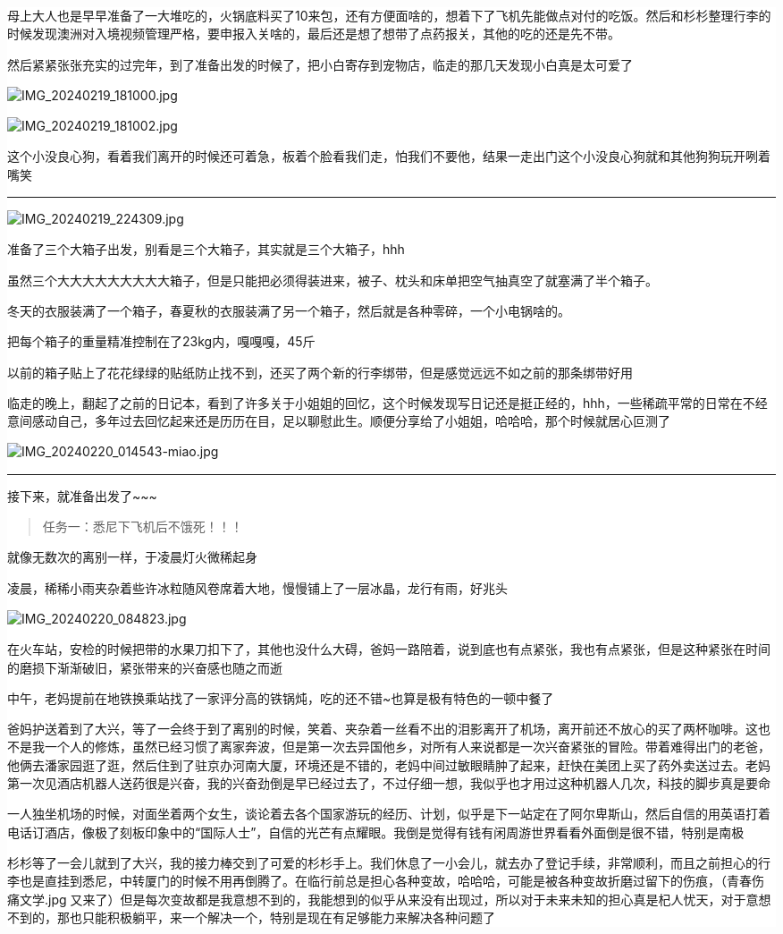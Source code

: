 母上大人也是早早准备了一大堆吃的，火锅底料买了10来包，还有方便面啥的，想着下了飞机先能做点对付的吃饭。然后和杉杉整理行李的时候发现澳洲对入境视频管理严格，要申报入关啥的，最后还是想了想带了点药报关，其他的吃的还是先不带。 

然后紧紧张张充实的过完年，到了准备出发的时候了，把小白寄存到宠物店，临走的那几天发现小白真是太可爱了

![IMG_20240219_181000.jpg](https://s2.loli.net/2024/03/05/AcONakoDzeRVKSM.jpg)

![IMG_20240219_181002.jpg](https://s2.loli.net/2024/03/05/epwzcMHarbvQK34.jpg)

这个小没良心狗，看着我们离开的时候还可着急，板着个脸看我们走，怕我们不要他，结果一走出门这个小没良心狗就和其他狗狗玩开咧着嘴笑



----------------------------------------------

![IMG_20240219_224309.jpg](https://s2.loli.net/2024/03/08/em72xGhgoqkJlE8.jpg)

准备了三个大箱子出发，别看是三个大箱子，其实就是三个大箱子，hhh

虽然三个大大大大大大大大大箱子，但是只能把必须得装进来，被子、枕头和床单把空气抽真空了就塞满了半个箱子。

冬天的衣服装满了一个箱子，春夏秋的衣服装满了另一个箱子，然后就是各种零碎，一个小电锅啥的。

把每个箱子的重量精准控制在了23kg内，嘎嘎嘎，45斤

以前的箱子贴上了花花绿绿的贴纸防止找不到，还买了两个新的行李绑带，但是感觉远远不如之前的那条绑带好用

临走的晚上，翻起了之前的日记本，看到了许多关于小姐姐的回忆，这个时候发现写日记还是挺正经的，hhh，一些稀疏平常的日常在不经意间感动自己，多年过去回忆起来还是历历在目，足以聊慰此生。顺便分享给了小姐姐，哈哈哈，那个时候就居心叵测了

![IMG_20240220_014543-miao.jpg](https://s2.loli.net/2024/03/09/4xZ9vjadXlLJmnW.jpg)

-----------------------------------------------

接下来，就准备出发了~~~

> 任务一：悉尼下飞机后不饿死！！！

就像无数次的离别一样，于凌晨灯火微稀起身

凌晨，稀稀小雨夹杂着些许冰粒随风卷席着大地，慢慢铺上了一层冰晶，龙行有雨，好兆头

![IMG_20240220_084823.jpg](https://s2.loli.net/2024/03/09/PasADg8Uy1KOjob.jpg)

在火车站，安检的时候把带的水果刀扣下了，其他也没什么大碍，爸妈一路陪着，说到底也有点紧张，我也有点紧张，但是这种紧张在时间的磨损下渐渐破旧，紧张带来的兴奋感也随之而逝

中午，老妈提前在地铁换乘站找了一家评分高的铁锅炖，吃的还不错~也算是极有特色的一顿中餐了

爸妈护送着到了大兴，等了一会终于到了离别的时候，笑着、夹杂着一丝看不出的泪影离开了机场，离开前还不放心的买了两杯咖啡。这也不是我一个人的修炼，虽然已经习惯了离家奔波，但是第一次去异国他乡，对所有人来说都是一次兴奋紧张的冒险。带着难得出门的老爸，他俩去潘家园逛了逛，然后住到了驻京办河南大厦，环境还是不错的，老妈中间过敏眼睛肿了起来，赶快在美团上买了药外卖送过去。老妈第一次见酒店机器人送药很是兴奋，我的兴奋劲倒是早已经过去了，不过仔细一想，我似乎也才用过这种机器人几次，科技的脚步真是要命

一人独坐机场的时候，对面坐着两个女生，谈论着去各个国家游玩的经历、计划，似乎是下一站定在了阿尔卑斯山，然后自信的用英语打着电话订酒店，像极了刻板印象中的“国际人士”，自信的光芒有点耀眼。我倒是觉得有钱有闲周游世界看看外面倒是很不错，特别是南极


杉杉等了一会儿就到了大兴，我的接力棒交到了可爱的杉杉手上。我们休息了一小会儿，就去办了登记手续，非常顺利，而且之前担心的行李也是直挂到悉尼，中转厦门的时候不用再倒腾了。在临行前总是担心各种变故，哈哈哈，可能是被各种变故折磨过留下的伤痕，（青春伤痛文学.jpg 又来了）但是每次变故都是我意想不到的，我能想到的似乎从来没有出现过，所以对于未来未知的担心真是杞人忧天，对于意想不到的，那也只能积极躺平，来一个解决一个，特别是现在有足够能力来解决各种问题了
